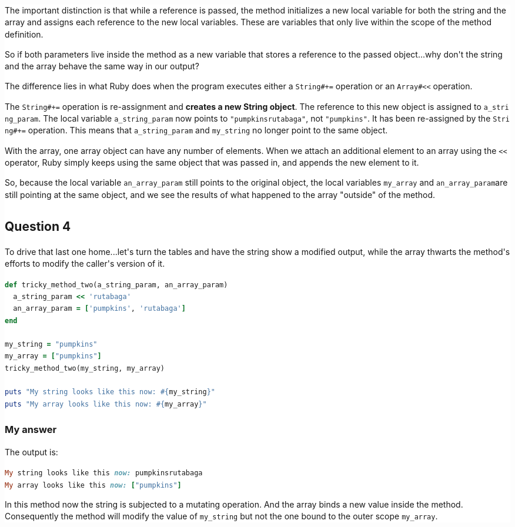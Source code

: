 The important distinction is that while a reference is passed, the method initializes a new local variable for both the string and the array and assigns each reference to the new local variables. These are variables that only live within the scope of the method definition.

So if both parameters live inside the method as a new variable that stores a reference to the passed object...why don't the string and the array behave the same way in our output?

The difference lies in what Ruby does when the program executes either a `String#+=` operation or an `Array#<<` operation.

The `String#+=` operation is re-assignment and **creates a new String object**. The reference to this new object is assigned to `a_string_param`. The local variable `a_string_param` now points to `"pumpkinsrutabaga"`, not `"pumpkins"`. It has been re-assigned by the `String#+=` operation. This means that `a_string_param` and `my_string` no longer point to the same object.

With the array, one array object can have any number of elements. When we attach an additional element to an array using the `<<` operator, Ruby simply keeps using the same object that was passed in, and appends the new element to it.

So, because the local variable `an_array_param` still points to the original object, the local variables `my_array` and `an_array_param`are still pointing at the same object, and we see the results of what happened to the array "outside" of the method.



## Question 4

To drive that last one home...let's turn the tables and have the string show a modified output, while the array thwarts the method's efforts to modify the caller's version of it.

```ruby
def tricky_method_two(a_string_param, an_array_param)
  a_string_param << 'rutabaga'
  an_array_param = ['pumpkins', 'rutabaga']
end

my_string = "pumpkins"
my_array = ["pumpkins"]
tricky_method_two(my_string, my_array)

puts "My string looks like this now: #{my_string}"
puts "My array looks like this now: #{my_array}"
```

### My answer

The output is:

```ruby
My string looks like this now: pumpkinsrutabaga
My array looks like this now: ["pumpkins"]
```

In this method now the string is subjected to a mutating operation. And the array binds a new value inside the method. Consequently the method will modify the value of `my_string` but not the one bound to the outer scope `my_array`.
